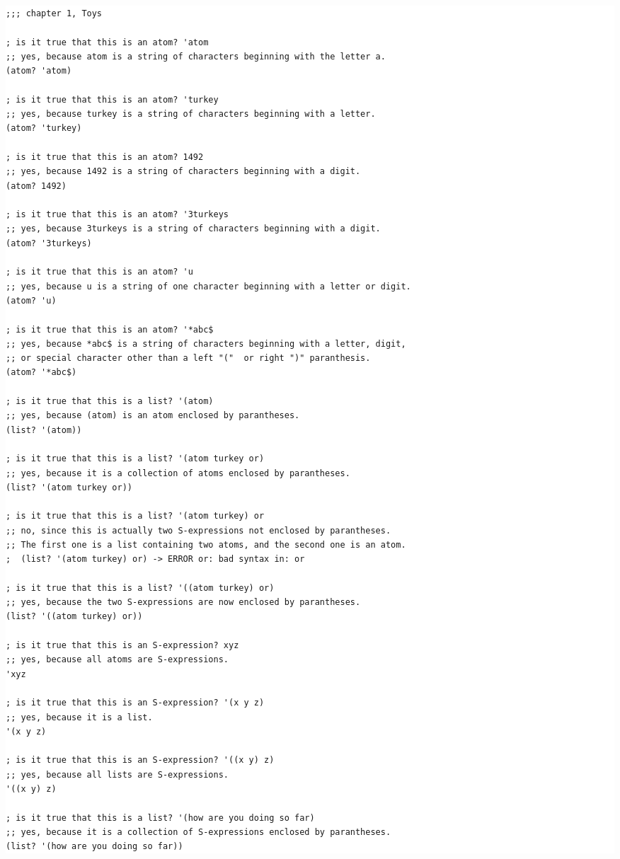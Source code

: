     ;;; chapter 1, Toys

    ; is it true that this is an atom? 'atom
    ;; yes, because atom is a string of characters beginning with the letter a.
    (atom? 'atom)

    ; is it true that this is an atom? 'turkey
    ;; yes, because turkey is a string of characters beginning with a letter.
    (atom? 'turkey)

    ; is it true that this is an atom? 1492
    ;; yes, because 1492 is a string of characters beginning with a digit.
    (atom? 1492)

    ; is it true that this is an atom? '3turkeys
    ;; yes, because 3turkeys is a string of characters beginning with a digit.
    (atom? '3turkeys)

    ; is it true that this is an atom? 'u
    ;; yes, because u is a string of one character beginning with a letter or digit.
    (atom? 'u)

    ; is it true that this is an atom? '*abc$
    ;; yes, because *abc$ is a string of characters beginning with a letter, digit,
    ;; or special character other than a left "("  or right ")" paranthesis.
    (atom? '*abc$)

    ; is it true that this is a list? '(atom)
    ;; yes, because (atom) is an atom enclosed by parantheses.
    (list? '(atom))

    ; is it true that this is a list? '(atom turkey or)
    ;; yes, because it is a collection of atoms enclosed by parantheses.
    (list? '(atom turkey or))

    ; is it true that this is a list? '(atom turkey) or
    ;; no, since this is actually two S-expressions not enclosed by parantheses.
    ;; The first one is a list containing two atoms, and the second one is an atom.
    ;  (list? '(atom turkey) or) -> ERROR or: bad syntax in: or

    ; is it true that this is a list? '((atom turkey) or)
    ;; yes, because the two S-expressions are now enclosed by parantheses.
    (list? '((atom turkey) or))

    ; is it true that this is an S-expression? xyz
    ;; yes, because all atoms are S-expressions.
    'xyz

    ; is it true that this is an S-expression? '(x y z)
    ;; yes, because it is a list.
    '(x y z)

    ; is it true that this is an S-expression? '((x y) z)
    ;; yes, because all lists are S-expressions.
    '((x y) z)

    ; is it true that this is a list? '(how are you doing so far)
    ;; yes, because it is a collection of S-expressions enclosed by parantheses.
    (list? '(how are you doing so far))
